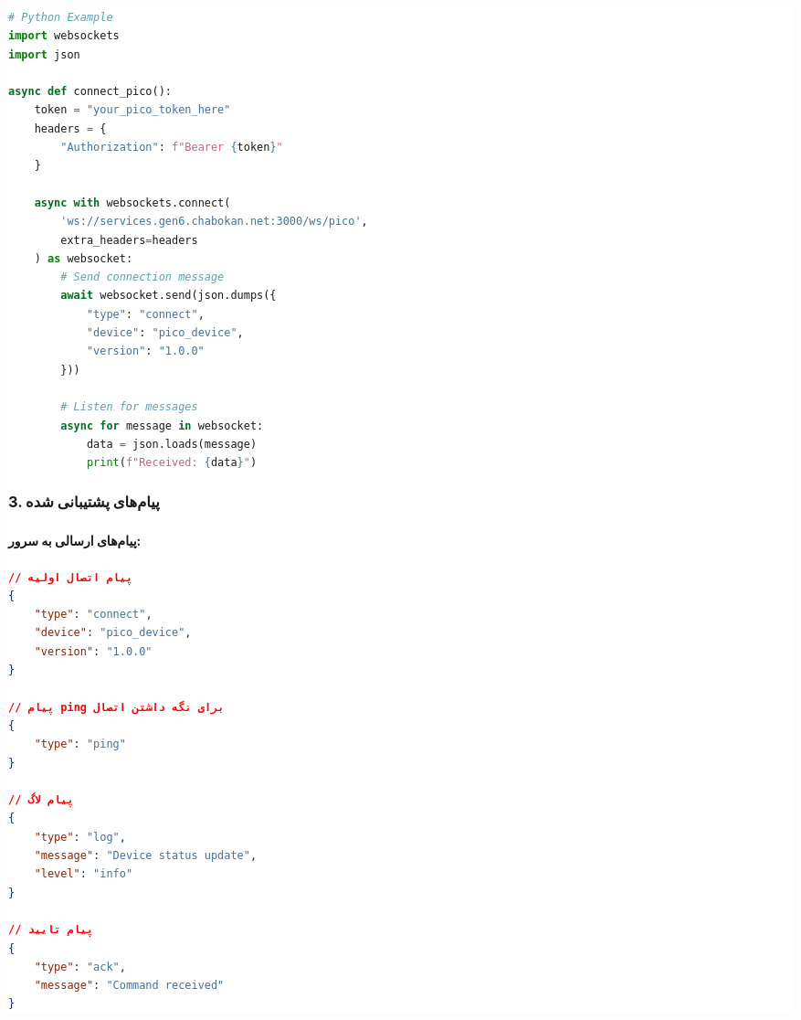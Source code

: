 ```python
# Python Example
import websockets
import json

async def connect_pico():
    token = "your_pico_token_here"
    headers = {
        "Authorization": f"Bearer {token}"
    }
    
    async with websockets.connect(
        'ws://services.gen6.chabokan.net:3000/ws/pico',
        extra_headers=headers
    ) as websocket:
        # Send connection message
        await websocket.send(json.dumps({
            "type": "connect",
            "device": "pico_device",
            "version": "1.0.0"
        }))
        
        # Listen for messages
        async for message in websocket:
            data = json.loads(message)
            print(f"Received: {data}")
```

### 3. پیام‌های پشتیبانی شده

#### پیام‌های ارسالی به سرور:

```json
// پیام اتصال اولیه
{
    "type": "connect",
    "device": "pico_device",
    "version": "1.0.0"
}

// پیام ping برای نگه داشتن اتصال
{
    "type": "ping"
}

// پیام لاگ
{
    "type": "log",
    "message": "Device status update",
    "level": "info"
}

// پیام تایید
{
    "type": "ack",
    "message": "Command received"
}
```

